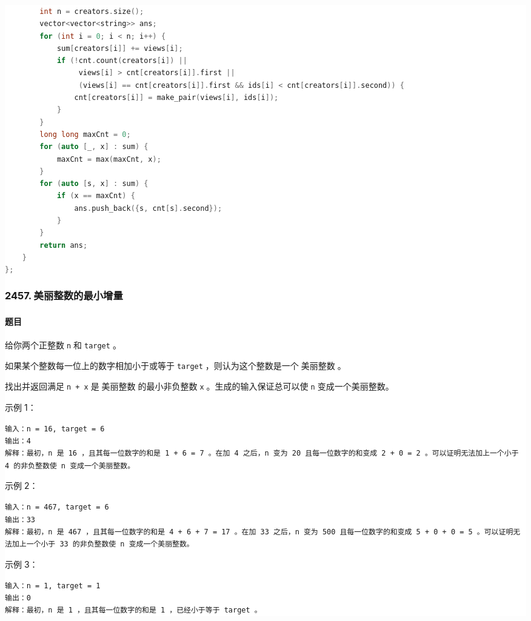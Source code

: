 ```C++
        int n = creators.size();
        vector<vector<string>> ans;
        for (int i = 0; i < n; i++) {
            sum[creators[i]] += views[i];
            if (!cnt.count(creators[i]) || 
                 views[i] > cnt[creators[i]].first || 
                 (views[i] == cnt[creators[i]].first && ids[i] < cnt[creators[i]].second)) {
                cnt[creators[i]] = make_pair(views[i], ids[i]);
            }
        }
        long long maxCnt = 0;
        for (auto [_, x] : sum) {
            maxCnt = max(maxCnt, x);
        }
        for (auto [s, x] : sum) {
            if (x == maxCnt) {
                ans.push_back({s, cnt[s].second});
            }
        }
        return ans;
    }
};
```

### 2457. 美丽整数的最小增量

#### 题目
给你两个正整数 `n` 和 `target` 。

如果某个整数每一位上的数字相加小于或等于 `target` ，则认为这个整数是一个 美丽整数 。

找出并返回满足 `n + x` 是 美丽整数 的最小非负整数 `x` 。生成的输入保证总可以使 `n` 变成一个美丽整数。

 

示例 1：
```
输入：n = 16, target = 6
输出：4
解释：最初，n 是 16 ，且其每一位数字的和是 1 + 6 = 7 。在加 4 之后，n 变为 20 且每一位数字的和变成 2 + 0 = 2 。可以证明无法加上一个小于 4 的非负整数使 n 变成一个美丽整数。
```
示例 2：
```
输入：n = 467, target = 6
输出：33
解释：最初，n 是 467 ，且其每一位数字的和是 4 + 6 + 7 = 17 。在加 33 之后，n 变为 500 且每一位数字的和变成 5 + 0 + 0 = 5 。可以证明无法加上一个小于 33 的非负整数使 n 变成一个美丽整数。
```
示例 3：
```
输入：n = 1, target = 1
输出：0
解释：最初，n 是 1 ，且其每一位数字的和是 1 ，已经小于等于 target 。
```
 